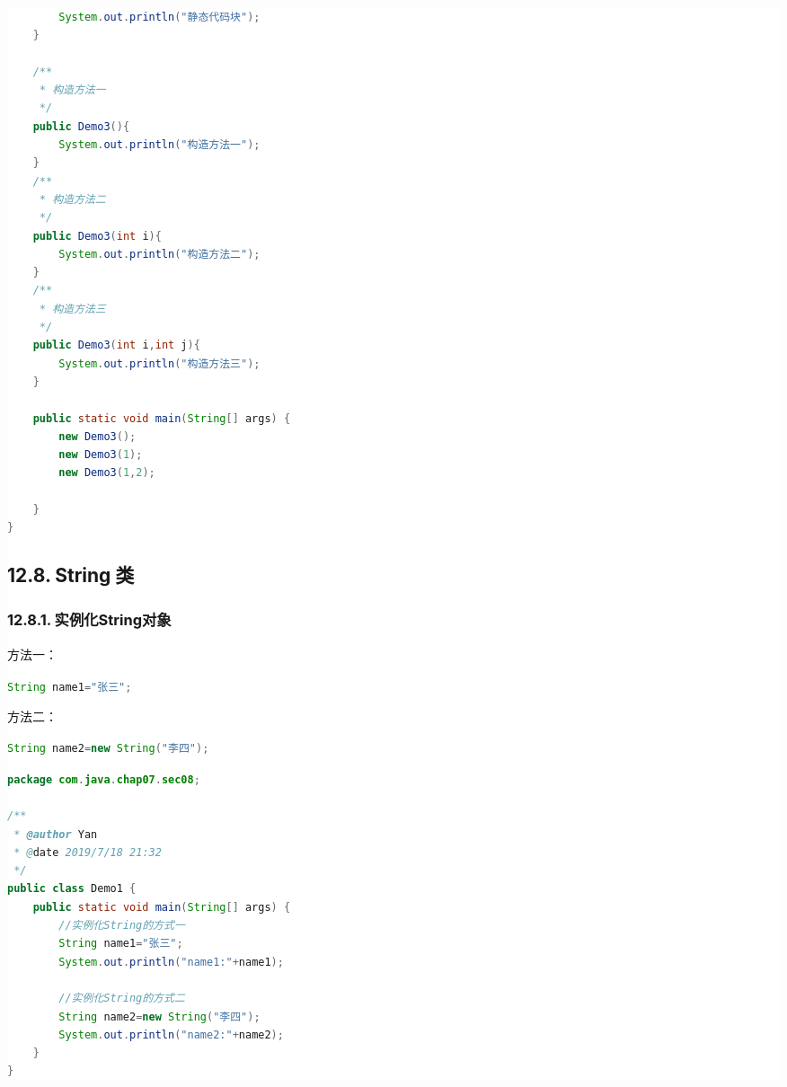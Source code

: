 ```java
        System.out.println("静态代码块");
    }

    /**
     * 构造方法一
     */
    public Demo3(){
        System.out.println("构造方法一");
    }
    /**
     * 构造方法二
     */
    public Demo3(int i){
        System.out.println("构造方法二");
    }
    /**
     * 构造方法三
     */
    public Demo3(int i,int j){
        System.out.println("构造方法三");
    }

    public static void main(String[] args) {
        new Demo3();
        new Demo3(1);
        new Demo3(1,2);

    }
}
```
      
## 12.8. String 类
### 12.8.1. 实例化String对象
方法一：   
```java
String name1="张三";
```
     
方法二：     
```java
String name2=new String("李四");
```
     
```java
package com.java.chap07.sec08;

/**
 * @author Yan
 * @date 2019/7/18 21:32
 */
public class Demo1 {
    public static void main(String[] args) {
        //实例化String的方式一
        String name1="张三";
        System.out.println("name1:"+name1);

        //实例化String的方式二
        String name2=new String("李四");
        System.out.println("name2:"+name2);
    }
}
```
      